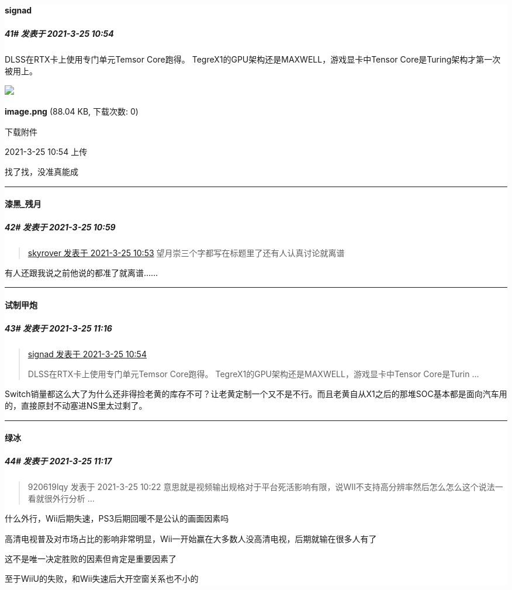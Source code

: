 ####  signad  
##### 41#       发表于 2021-3-25 10:54


DLSS在RTX卡上使用专门单元Temsor Core跑得。 TegreX1的GPU架构还是MAXWELL，游戏显卡中Tensor Core是Turing架构才第一次被用上。

<img src="https://img.saraba1st.com/forum/202103/25/105410x54w6dg6obyydg4w.png" referrerpolicy="no-referrer">


<strong>image.png</strong> (88.04 KB, 下载次数: 0)

下载附件

2021-3-25 10:54 上传


找了找，没准真能成


-----

####  漆黑_残月  
##### 42#       发表于 2021-3-25 10:59


<blockquote><a href="httphttps://bbs.saraba1st.com/2b/forum.php?mod=redirect&amp;goto=findpost&amp;pid=50728111&amp;ptid=1994872" target="_blank">skyrover 发表于 2021-3-25 10:53</a>
 望月崇三个字都写在标题里了还有人认真讨论就离谱</blockquote>
有人还跟我说之前他说的都准了就离谱……


-----

####  试制甲炮  
##### 43#       发表于 2021-3-25 11:16


<blockquote><a href="httphttps://bbs.saraba1st.com/2b/forum.php?mod=redirect&amp;goto=findpost&amp;pid=50728137&amp;ptid=1994872" target="_blank">signad 发表于 2021-3-25 10:54</a>

DLSS在RTX卡上使用专门单元Temsor Core跑得。 TegreX1的GPU架构还是MAXWELL，游戏显卡中Tensor Core是Turin ...</blockquote>
Switch销量都这么大了为什么还非得捡老黄的库存不可？让老黄定制一个又不是不行。而且老黄自从X1之后的那堆SOC基本都是面向汽车用的，直接原封不动塞进NS里太过剩了。


-----

####  绿冰  
##### 44#       发表于 2021-3-25 11:17


<blockquote>920619lqy 发表于 2021-3-25 10:22
意思就是视频输出规格对于平台死活影响有限，说WII不支持高分辨率然后怎么怎么这个说法一看就很外行分析 ...</blockquote>
什么外行，Wii后期失速，PS3后期回暖不是公认的画面因素吗

高清电视普及对市场占比的影响非常明显，Wii一开始赢在大多数人没高清电视，后期就输在很多人有了

这不是唯一决定胜败的因素但肯定是重要因素了


至于WiiU的失败，和Wii失速后大开空窗关系也不小的
